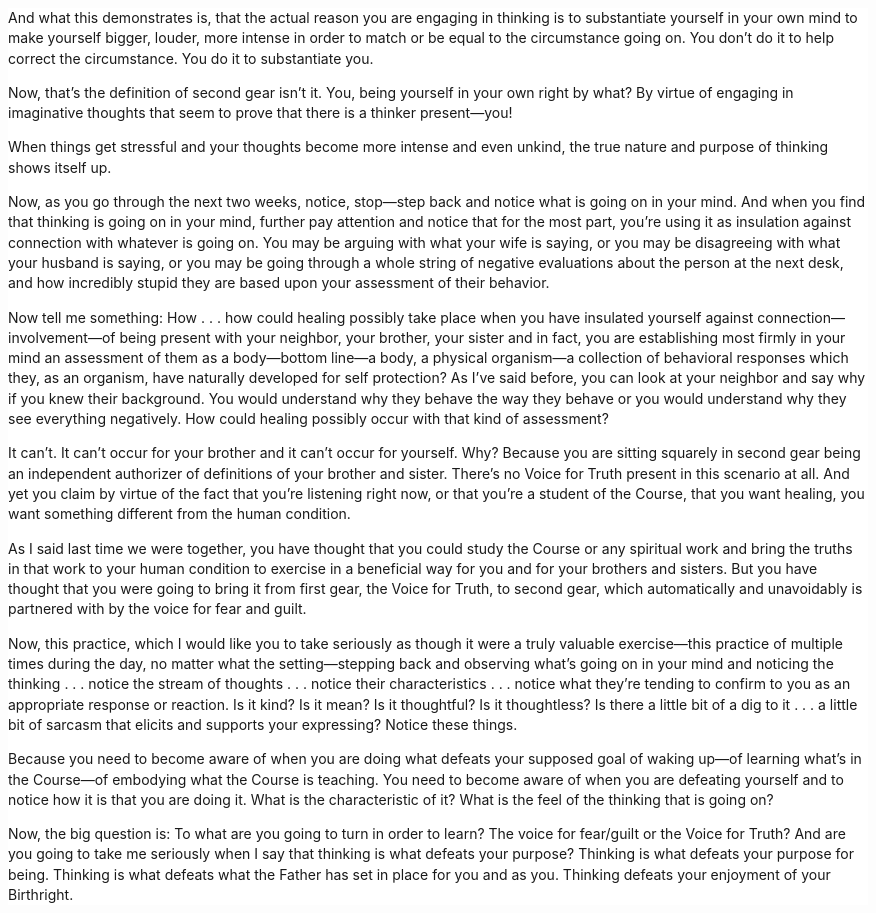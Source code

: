 And what this demonstrates is, that the actual reason you are engaging in thinking is to substantiate yourself in your own mind to make yourself bigger, louder, more intense in order to match or be equal to the circumstance going on.  You don’t do it to help correct the circumstance.  You do it to substantiate you.

Now, that’s the definition of second gear isn’t it.  You, being yourself in your own right by what?  By virtue of engaging in imaginative thoughts that seem to prove that there is a thinker present—you!  

When things get stressful and your thoughts become more intense and even unkind, the true nature and purpose of thinking shows itself up.  

Now, as you go through the next two weeks, notice, stop—step back and notice what is going on in your mind.  And when you find that thinking is going on in your mind, further pay attention and notice that for the most part, you’re using it as insulation against connection with whatever is going on.  You may be arguing with what your wife is saying, or you may be disagreeing with what your husband is saying, or you may be going through a whole string of negative evaluations about the person at the next desk, and how incredibly stupid they are based upon your assessment of their behavior.

Now tell me something:  How . . . how could healing possibly take place when you have insulated yourself against connection—involvement—of being present with your neighbor, your brother, your sister and in fact, you are establishing most firmly in your mind an assessment of them as a body—bottom line—a body, a physical organism—a collection of behavioral responses which they, as an organism, have naturally developed for self protection?  As I’ve said before, you can look at your neighbor and say why if you knew their background.  You would understand why they behave the way they behave or you would understand why they see everything negatively. How could healing possibly occur with that kind of assessment?  

It can’t.  It can’t occur for your brother and it can’t occur for yourself.  Why?  Because you are sitting squarely in second gear being an independent authorizer of definitions of your  brother and sister.  There’s no Voice for Truth present in this scenario at all.  And yet you claim by virtue of the fact that you’re listening right now, or that you’re a student of the Course, that you want healing, you want something different from the human condition.

As I said last time we were together, you have thought that you could study the Course or any spiritual work and bring the truths in that work to your human condition to exercise in a beneficial way for you and for your brothers and sisters.   But you have thought that you were going to bring it from first gear, the Voice for Truth, to second gear, which automatically and unavoidably is partnered with by the voice for fear and guilt.  

Now, this practice, which I would like you to take seriously as though it were a truly valuable exercise—this practice of multiple times during the day, no matter what the setting—stepping back and observing what’s going on in your mind and noticing the thinking . . . notice the stream of thoughts . . . notice their characteristics . . . notice what they’re tending to confirm to you as an appropriate response or reaction.  Is it kind?  Is it mean?  Is it thoughtful?  Is it thoughtless?  Is there a little bit of a dig to it . . . a little bit of sarcasm that  elicits and supports your expressing?  Notice these things.  

Because you need to become aware of when you are doing what defeats your supposed goal of waking up—of learning what’s in the Course—of embodying what the Course is teaching.  You need to become aware of when you are defeating yourself and to notice how it is that you are doing it.  What is the characteristic of it?  What is the feel of the thinking that is going on?

Now, the big question is:  To what are you going to turn in order to learn?  The voice for fear/guilt or the Voice for Truth?  And are you going to take me seriously when I say that thinking is what defeats your purpose?  Thinking is what defeats your purpose for being.  Thinking is what defeats what the Father has set in place for you and as you.  Thinking defeats your enjoyment of your Birthright.
